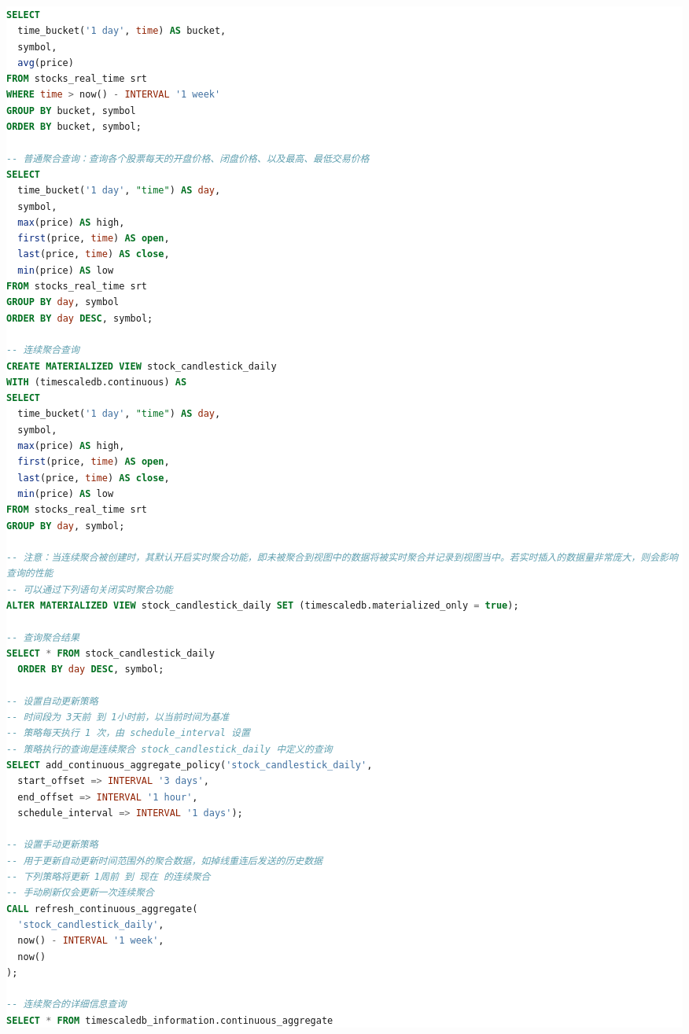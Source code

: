 ```sql
SELECT
  time_bucket('1 day', time) AS bucket,
  symbol,
  avg(price)
FROM stocks_real_time srt
WHERE time > now() - INTERVAL '1 week'
GROUP BY bucket, symbol
ORDER BY bucket, symbol;

-- 普通聚合查询：查询各个股票每天的开盘价格、闭盘价格、以及最高、最低交易价格
SELECT
  time_bucket('1 day', "time") AS day,
  symbol,
  max(price) AS high,
  first(price, time) AS open,
  last(price, time) AS close,
  min(price) AS low
FROM stocks_real_time srt
GROUP BY day, symbol
ORDER BY day DESC, symbol;

-- 连续聚合查询
CREATE MATERIALIZED VIEW stock_candlestick_daily
WITH (timescaledb.continuous) AS
SELECT
  time_bucket('1 day', "time") AS day,
  symbol,
  max(price) AS high,
  first(price, time) AS open,
  last(price, time) AS close,
  min(price) AS low
FROM stocks_real_time srt
GROUP BY day, symbol;

-- 注意：当连续聚合被创建时，其默认开启实时聚合功能，即未被聚合到视图中的数据将被实时聚合并记录到视图当中。若实时插入的数据量非常庞大，则会影响查询的性能
-- 可以通过下列语句关闭实时聚合功能
ALTER MATERIALIZED VIEW stock_candlestick_daily SET (timescaledb.materialized_only = true);

-- 查询聚合结果
SELECT * FROM stock_candlestick_daily
  ORDER BY day DESC, symbol;

-- 设置自动更新策略
-- 时间段为 3天前 到 1小时前，以当前时间为基准
-- 策略每天执行 1 次，由 schedule_interval 设置
-- 策略执行的查询是连续聚合 stock_candlestick_daily 中定义的查询
SELECT add_continuous_aggregate_policy('stock_candlestick_daily',
  start_offset => INTERVAL '3 days',
  end_offset => INTERVAL '1 hour',
  schedule_interval => INTERVAL '1 days');
	
-- 设置手动更新策略
-- 用于更新自动更新时间范围外的聚合数据，如掉线重连后发送的历史数据
-- 下列策略将更新 1周前 到 现在 的连续聚合
-- 手动刷新仅会更新一次连续聚合
CALL refresh_continuous_aggregate(
  'stock_candlestick_daily',
  now() - INTERVAL '1 week',
  now()
);

-- 连续聚合的详细信息查询
SELECT * FROM timescaledb_information.continuous_aggregate
```
